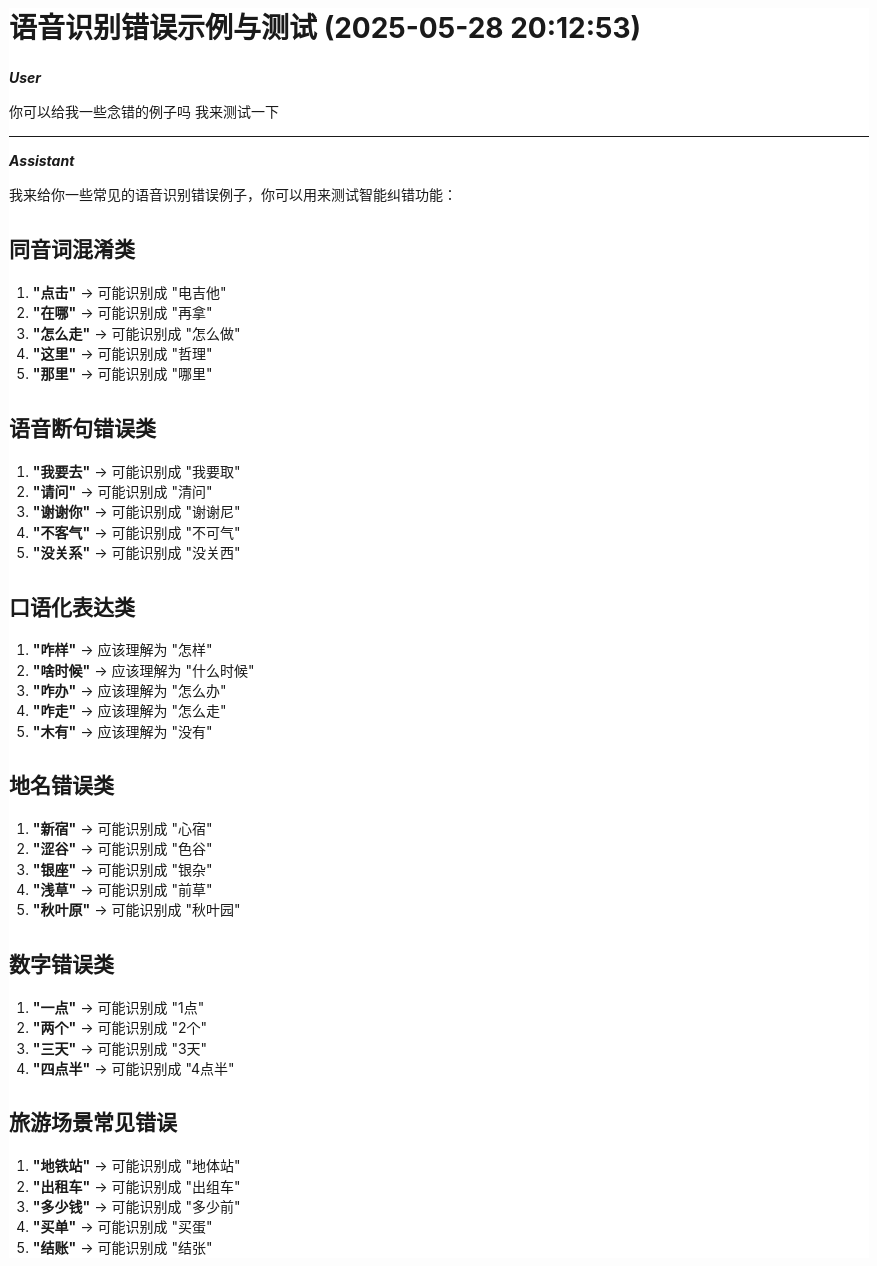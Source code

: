 

# 语音识别错误示例与测试 (2025-05-28 20:12:53)

_**User**_

你可以给我一些念错的例子吗 我来测试一下

---

_**Assistant**_

我来给你一些常见的语音识别错误例子，你可以用来测试智能纠错功能：

## 同音词混淆类
1. **"点击"** → 可能识别成 "电吉他"
2. **"在哪"** → 可能识别成 "再拿"
3. **"怎么走"** → 可能识别成 "怎么做"
4. **"这里"** → 可能识别成 "哲理"
5. **"那里"** → 可能识别成 "哪里"

## 语音断句错误类
1. **"我要去"** → 可能识别成 "我要取"
2. **"请问"** → 可能识别成 "清问"
3. **"谢谢你"** → 可能识别成 "谢谢尼"
4. **"不客气"** → 可能识别成 "不可气"
5. **"没关系"** → 可能识别成 "没关西"

## 口语化表达类
1. **"咋样"** → 应该理解为 "怎样"
2. **"啥时候"** → 应该理解为 "什么时候"
3. **"咋办"** → 应该理解为 "怎么办"
4. **"咋走"** → 应该理解为 "怎么走"
5. **"木有"** → 应该理解为 "没有"

## 地名错误类
1. **"新宿"** → 可能识别成 "心宿"
2. **"涩谷"** → 可能识别成 "色谷"
3. **"银座"** → 可能识别成 "银杂"
4. **"浅草"** → 可能识别成 "前草"
5. **"秋叶原"** → 可能识别成 "秋叶园"

## 数字错误类
1. **"一点"** → 可能识别成 "1点"
2. **"两个"** → 可能识别成 "2个"
3. **"三天"** → 可能识别成 "3天"
4. **"四点半"** → 可能识别成 "4点半"

## 旅游场景常见错误
1. **"地铁站"** → 可能识别成 "地体站"
2. **"出租车"** → 可能识别成 "出组车"
3. **"多少钱"** → 可能识别成 "多少前"
4. **"买单"** → 可能识别成 "买蛋"
5. **"结账"** → 可能识别成 "结张"
